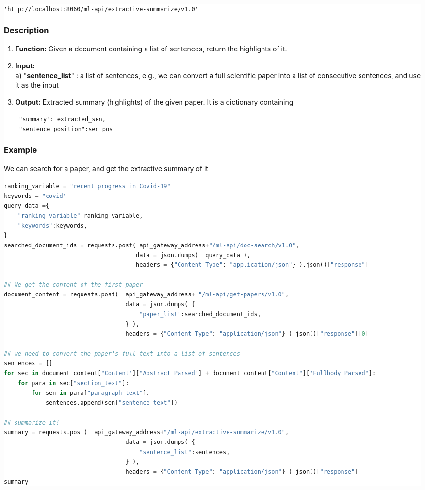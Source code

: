     'http://localhost:8060/ml-api/extractive-summarize/v1.0'



### Description

1. **Function:** Given a document containing a list of sentences, return the highlights of it.


2. **Input:** <br>
    a) "**sentence_list**" : a list of sentences, e.g., we can convert a full scientific paper into a list of consecutive  sentences, and use it as the input
    
    
3. **Output:** Extracted summary (highlights) of the given paper. It is a dictionary containing 

        "summary": extracted_sen,
        "sentence_position":sen_pos

### Example
We can search for a paper, and get the extractive summary of it


```python
ranking_variable = "recent progress in Covid-19"
keywords = "covid"
query_data ={
    "ranking_variable":ranking_variable,
    "keywords":keywords,
}
searched_document_ids = requests.post( api_gateway_address+"/ml-api/doc-search/v1.0", 
                                      data = json.dumps(  query_data ), 
                                      headers = {"Content-Type": "application/json"} ).json()["response"]

## We get the content of the first paper
document_content = requests.post(  api_gateway_address+ "/ml-api/get-papers/v1.0", 
                                   data = json.dumps( {
                                       "paper_list":searched_document_ids,
                                   } ), 
                                   headers = {"Content-Type": "application/json"} ).json()["response"][0]

## we need to convert the paper's full text into a list of sentences
sentences = []
for sec in document_content["Content"]["Abstract_Parsed"] + document_content["Content"]["Fullbody_Parsed"]:
    for para in sec["section_text"]:
        for sen in para["paragraph_text"]:
            sentences.append(sen["sentence_text"])

## summarize it!
summary = requests.post(  api_gateway_address+"/ml-api/extractive-summarize/v1.0", 
                                   data = json.dumps( {
                                       "sentence_list":sentences,
                                   } ), 
                                   headers = {"Content-Type": "application/json"} ).json()["response"]
summary
```
